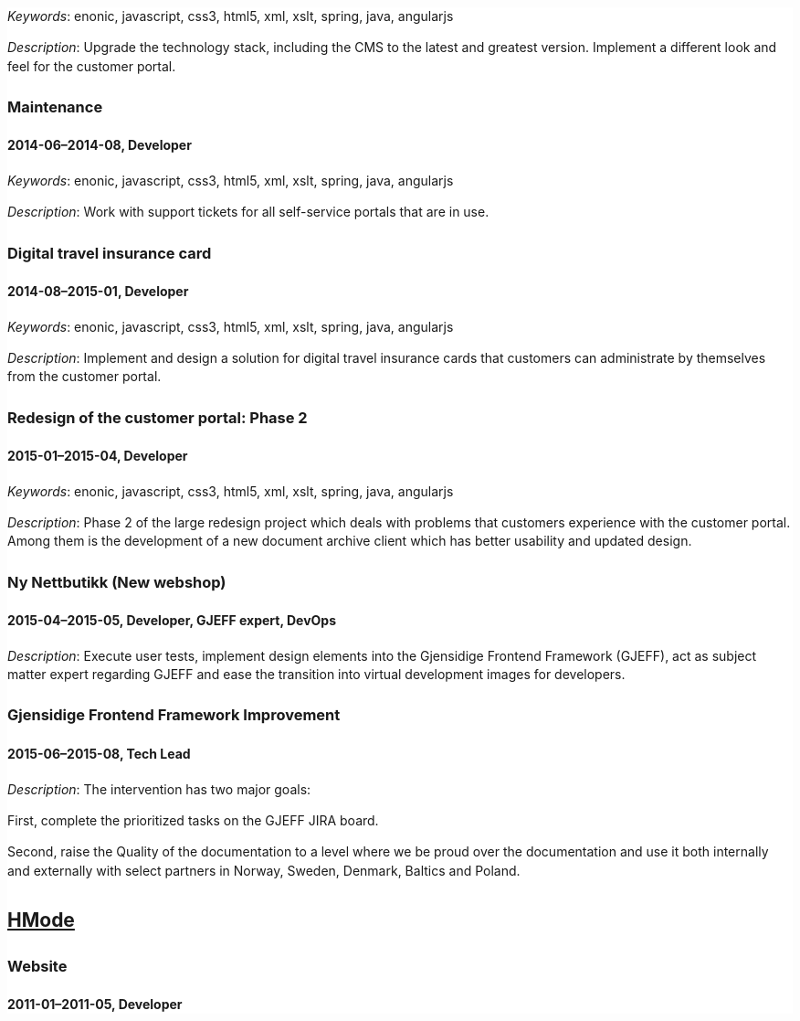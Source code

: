 *Keywords*: enonic, javascript, css3, html5, xml, xslt, spring, java, angularjs

*Description*: Upgrade the technology stack, including the CMS to the latest
and greatest version. Implement a different look and feel for the customer
portal.

### Maintenance
#### 2014-06&ndash;2014-08, Developer

*Keywords*: enonic, javascript, css3, html5, xml, xslt, spring, java, angularjs

*Description*: Work with support tickets for all self-service portals that are
in use.

### Digital travel insurance card
#### 2014-08&ndash;2015-01, Developer

*Keywords*: enonic, javascript, css3, html5, xml, xslt, spring, java, angularjs

*Description*: Implement and design a solution for digital travel insurance
cards that customers can administrate by themselves from the customer portal.

### Redesign of the customer portal: Phase 2
#### 2015-01&ndash;2015-04, Developer

*Keywords*: enonic, javascript, css3, html5, xml, xslt, spring, java, angularjs

*Description*: Phase 2 of the large redesign project which deals with problems
that customers experience with the customer portal. Among them is the development
of a new document archive client which has better usability and updated design.

### Ny Nettbutikk (New webshop)
#### 2015-04&ndash;2015-05, Developer, GJEFF expert, DevOps

*Description*: Execute user tests, implement design elements into the Gjensidige
Frontend Framework (GJEFF), act as subject matter expert regarding GJEFF and ease
the transition into virtual development images for developers.

### Gjensidige Frontend Framework Improvement
#### 2015-06&ndash;2015-08, Tech Lead

*Description*: The intervention has two major goals:

First, complete the prioritized tasks on the GJEFF JIRA board. 

Second, raise the Quality of the documentation to a level where we be proud
over the documentation and use it both internally and externally with select
partners in Norway, Sweden, Denmark, Baltics and Poland.

## [HMode](http://hmode.se)
### Website
#### 2011-01&ndash;2011-05, Developer
